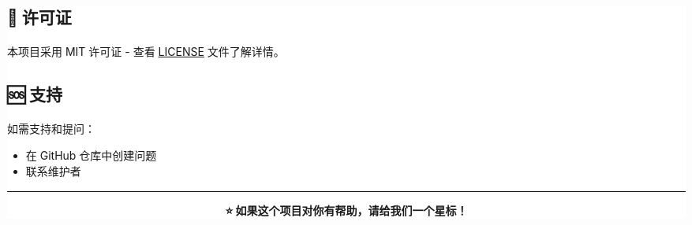 ## 📄 许可证

本项目采用 MIT 许可证 - 查看 [LICENSE](LICENSE) 文件了解详情。

## 🆘 支持

如需支持和提问：
- 在 GitHub 仓库中创建问题
- 联系维护者

---

<div align="center">
  <b>⭐ 如果这个项目对你有帮助，请给我们一个星标！</b>
</div>